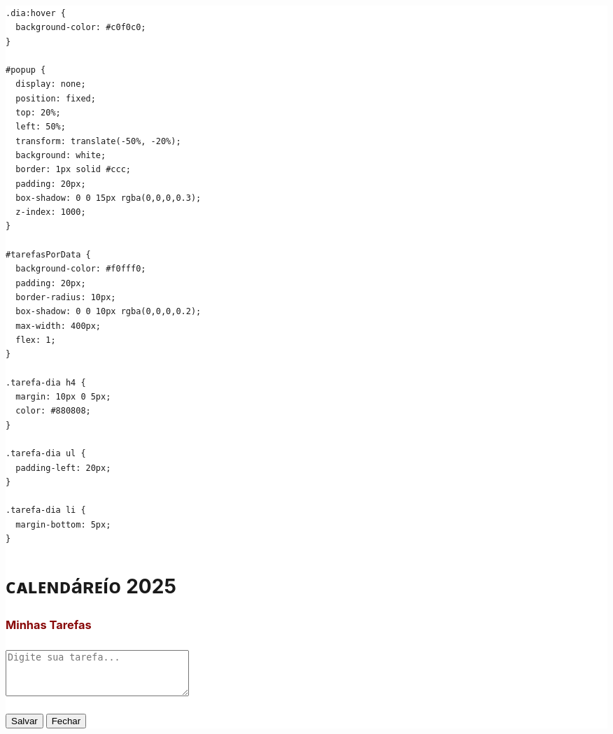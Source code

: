     .dia:hover {
      background-color: #c0f0c0;
    }

    #popup {
      display: none;
      position: fixed;
      top: 20%;
      left: 50%;
      transform: translate(-50%, -20%);
      background: white;
      border: 1px solid #ccc;
      padding: 20px;
      box-shadow: 0 0 15px rgba(0,0,0,0.3);
      z-index: 1000;
    }

    #tarefasPorData {
      background-color: #f0fff0;
      padding: 20px;
      border-radius: 10px;
      box-shadow: 0 0 10px rgba(0,0,0,0.2);
      max-width: 400px;
      flex: 1;
    }

    .tarefa-dia h4 {
      margin: 10px 0 5px;
      color: #880808;
    }

    .tarefa-dia ul {
      padding-left: 20px;
    }

    .tarefa-dia li {
      margin-bottom: 5px;
    }
  </style>
</head>
<body>
  <div class="calendario">
    <h1>ᴄᴀʟᴇɴᴅáʀᴇíᴏ 2025</h1>
    <div id="calendarioContainer"></div>
  </div>

  <div id="tarefasPorData">
    <h3 style="color:#880808">Minhas Tarefas</h3>
    <div id="listaTarefas"></div>
  </div>

  <div id="popup">
    <h3 id="dataSelecionada"></h3>
    <textarea id="tarefaTexto" rows="4" cols="30" placeholder="Digite sua tarefa..."></textarea><br><br>
    <button onclick="salvarTarefa()">Salvar</button>
    <button onclick="fecharPopup()">Fechar</button>
  </div>
